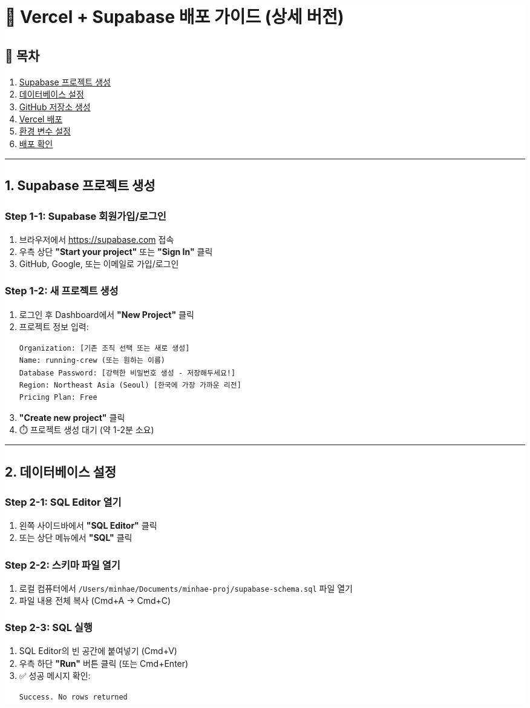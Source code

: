 # 🚀 Vercel + Supabase 배포 가이드 (상세 버전)

## 📝 목차
1. [Supabase 프로젝트 생성](#1-supabase-프로젝트-생성)
2. [데이터베이스 설정](#2-데이터베이스-설정)
3. [GitHub 저장소 생성](#3-github-저장소-생성)
4. [Vercel 배포](#4-vercel-배포)
5. [환경 변수 설정](#5-환경-변수-설정)
6. [배포 확인](#6-배포-확인)

---

## 1. Supabase 프로젝트 생성

### Step 1-1: Supabase 회원가입/로그인
1. 브라우저에서 https://supabase.com 접속
2. 우측 상단 **"Start your project"** 또는 **"Sign In"** 클릭
3. GitHub, Google, 또는 이메일로 가입/로그인

### Step 1-2: 새 프로젝트 생성
1. 로그인 후 Dashboard에서 **"New Project"** 클릭
2. 프로젝트 정보 입력:
   ```
   Organization: [기존 조직 선택 또는 새로 생성]
   Name: running-crew (또는 원하는 이름)
   Database Password: [강력한 비밀번호 생성 - 저장해두세요!]
   Region: Northeast Asia (Seoul) [한국에 가장 가까운 리전]
   Pricing Plan: Free
   ```
3. **"Create new project"** 클릭
4. ⏱️ 프로젝트 생성 대기 (약 1-2분 소요)

---

## 2. 데이터베이스 설정

### Step 2-1: SQL Editor 열기
1. 왼쪽 사이드바에서 **"SQL Editor"** 클릭
2. 또는 상단 메뉴에서 **"SQL"** 클릭

### Step 2-2: 스키마 파일 열기
1. 로컬 컴퓨터에서 `/Users/minhae/Documents/minhae-proj/supabase-schema.sql` 파일 열기
2. 파일 내용 전체 복사 (Cmd+A → Cmd+C)

### Step 2-3: SQL 실행
1. SQL Editor의 빈 공간에 붙여넣기 (Cmd+V)
2. 우측 하단 **"Run"** 버튼 클릭 (또는 Cmd+Enter)
3. ✅ 성공 메시지 확인:
   ```
   Success. No rows returned
   ```
